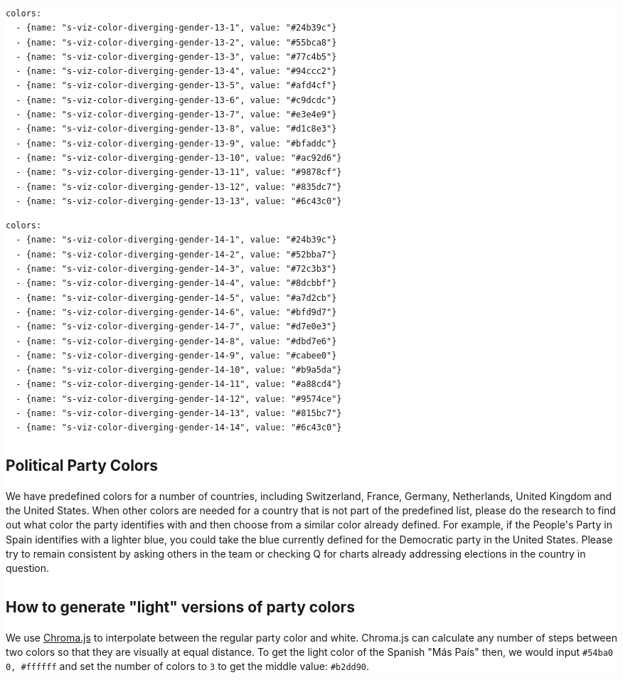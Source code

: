 ```color-palette|horizontal
colors:
  - {name: "s-viz-color-diverging-gender-13-1", value: "#24b39c"}
  - {name: "s-viz-color-diverging-gender-13-2", value: "#55bca8"}
  - {name: "s-viz-color-diverging-gender-13-3", value: "#77c4b5"}
  - {name: "s-viz-color-diverging-gender-13-4", value: "#94ccc2"}
  - {name: "s-viz-color-diverging-gender-13-5", value: "#afd4cf"}
  - {name: "s-viz-color-diverging-gender-13-6", value: "#c9dcdc"}
  - {name: "s-viz-color-diverging-gender-13-7", value: "#e3e4e9"}
  - {name: "s-viz-color-diverging-gender-13-8", value: "#d1c8e3"}
  - {name: "s-viz-color-diverging-gender-13-9", value: "#bfaddc"}
  - {name: "s-viz-color-diverging-gender-13-10", value: "#ac92d6"}
  - {name: "s-viz-color-diverging-gender-13-11", value: "#9878cf"}
  - {name: "s-viz-color-diverging-gender-13-12", value: "#835dc7"}
  - {name: "s-viz-color-diverging-gender-13-13", value: "#6c43c0"}
```

```color-palette|horizontal
colors:
  - {name: "s-viz-color-diverging-gender-14-1", value: "#24b39c"}
  - {name: "s-viz-color-diverging-gender-14-2", value: "#52bba7"}
  - {name: "s-viz-color-diverging-gender-14-3", value: "#72c3b3"}
  - {name: "s-viz-color-diverging-gender-14-4", value: "#8dcbbf"}
  - {name: "s-viz-color-diverging-gender-14-5", value: "#a7d2cb"}
  - {name: "s-viz-color-diverging-gender-14-6", value: "#bfd9d7"}
  - {name: "s-viz-color-diverging-gender-14-7", value: "#d7e0e3"}
  - {name: "s-viz-color-diverging-gender-14-8", value: "#dbd7e6"}
  - {name: "s-viz-color-diverging-gender-14-9", value: "#cabee0"}
  - {name: "s-viz-color-diverging-gender-14-10", value: "#b9a5da"}
  - {name: "s-viz-color-diverging-gender-14-11", value: "#a88cd4"}
  - {name: "s-viz-color-diverging-gender-14-12", value: "#9574ce"}
  - {name: "s-viz-color-diverging-gender-14-13", value: "#815bc7"}
  - {name: "s-viz-color-diverging-gender-14-14", value: "#6c43c0"}
```

## Political Party Colors

We have predefined colors for a number of countries, including Switzerland,
France, Germany, Netherlands, United Kingdom and the United States. When other
colors are needed for a country that is not part of the predefined list, please
do the research to find out what color the party identifies with and then choose
from a similar color already defined. For example, if the People's Party in
Spain identifies with a lighter blue, you could take the blue currently defined
for the Democratic party in the United States. Please try to remain consistent
by asking others in the team or checking Q for charts already addressing
elections in the country in question.

## How to generate "light" versions of party colors

We use [Chroma.js](https://gka.github.io/palettes) to interpolate between the
regular party color and white. Chroma.js can calculate any number of steps
between two colors so that they are visually at equal distance. To get the light
color of the Spanish "Más País" then, we would input `#54ba00, #ffffff` and set
the number of colors to `3` to get the middle value: `#b2dd90`.
